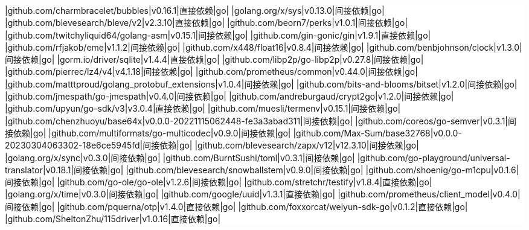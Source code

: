 |github.com/charmbracelet/bubbles|v0.16.1|直接依赖|go|
|golang.org/x/sys|v0.13.0|间接依赖|go|
|github.com/blevesearch/bleve/v2|v2.3.10|直接依赖|go|
|github.com/beorn7/perks|v1.0.1|间接依赖|go|
|github.com/twitchyliquid64/golang-asm|v0.15.1|间接依赖|go|
|github.com/gin-gonic/gin|v1.9.1|直接依赖|go|
|github.com/rfjakob/eme|v1.1.2|间接依赖|go|
|github.com/x448/float16|v0.8.4|间接依赖|go|
|github.com/benbjohnson/clock|v1.3.0|间接依赖|go|
|gorm.io/driver/sqlite|v1.4.4|直接依赖|go|
|github.com/libp2p/go-libp2p|v0.27.8|间接依赖|go|
|github.com/pierrec/lz4/v4|v4.1.18|间接依赖|go|
|github.com/prometheus/common|v0.44.0|间接依赖|go|
|github.com/matttproud/golang_protobuf_extensions|v1.0.4|间接依赖|go|
|github.com/bits-and-blooms/bitset|v1.2.0|间接依赖|go|
|github.com/jmespath/go-jmespath|v0.4.0|间接依赖|go|
|github.com/andreburgaud/crypt2go|v1.2.0|间接依赖|go|
|github.com/upyun/go-sdk/v3|v3.0.4|直接依赖|go|
|github.com/muesli/termenv|v0.15.1|间接依赖|go|
|github.com/chenzhuoyu/base64x|v0.0.0-20221115062448-fe3a3abad311|间接依赖|go|
|github.com/coreos/go-semver|v0.3.1|间接依赖|go|
|github.com/multiformats/go-multicodec|v0.9.0|间接依赖|go|
|github.com/Max-Sum/base32768|v0.0.0-20230304063302-18e6ce5945fd|间接依赖|go|
|github.com/blevesearch/zapx/v12|v12.3.10|间接依赖|go|
|golang.org/x/sync|v0.3.0|间接依赖|go|
|github.com/BurntSushi/toml|v0.3.1|间接依赖|go|
|github.com/go-playground/universal-translator|v0.18.1|间接依赖|go|
|github.com/blevesearch/snowballstem|v0.9.0|间接依赖|go|
|github.com/shoenig/go-m1cpu|v0.1.6|间接依赖|go|
|github.com/go-ole/go-ole|v1.2.6|间接依赖|go|
|github.com/stretchr/testify|v1.8.4|直接依赖|go|
|golang.org/x/time|v0.3.0|间接依赖|go|
|github.com/google/uuid|v1.3.1|直接依赖|go|
|github.com/prometheus/client_model|v0.4.0|间接依赖|go|
|github.com/pquerna/otp|v1.4.0|直接依赖|go|
|github.com/foxxorcat/weiyun-sdk-go|v0.1.2|直接依赖|go|
|github.com/SheltonZhu/115driver|v1.0.16|直接依赖|go|